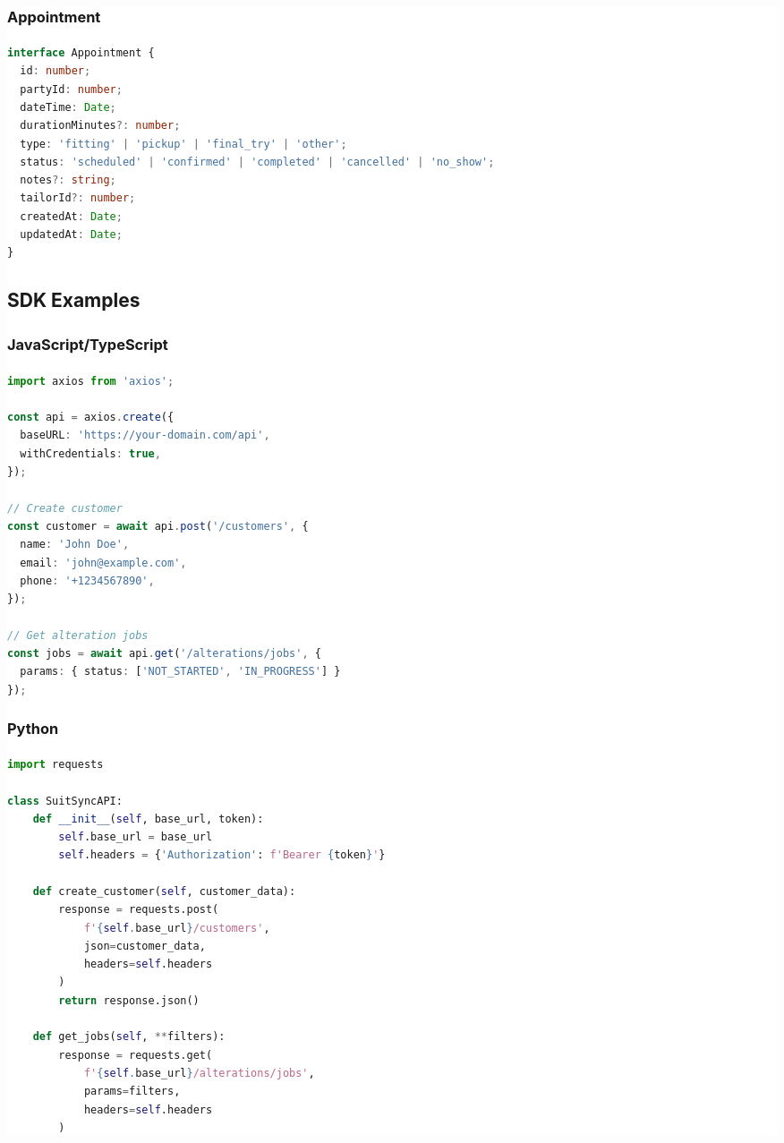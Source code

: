### Appointment
```typescript
interface Appointment {
  id: number;
  partyId: number;
  dateTime: Date;
  durationMinutes?: number;
  type: 'fitting' | 'pickup' | 'final_try' | 'other';
  status: 'scheduled' | 'confirmed' | 'completed' | 'cancelled' | 'no_show';
  notes?: string;
  tailorId?: number;
  createdAt: Date;
  updatedAt: Date;
}
```

## SDK Examples

### JavaScript/TypeScript
```typescript
import axios from 'axios';

const api = axios.create({
  baseURL: 'https://your-domain.com/api',
  withCredentials: true,
});

// Create customer
const customer = await api.post('/customers', {
  name: 'John Doe',
  email: 'john@example.com',
  phone: '+1234567890',
});

// Get alteration jobs
const jobs = await api.get('/alterations/jobs', {
  params: { status: ['NOT_STARTED', 'IN_PROGRESS'] }
});
```

### Python
```python
import requests

class SuitSyncAPI:
    def __init__(self, base_url, token):
        self.base_url = base_url
        self.headers = {'Authorization': f'Bearer {token}'}

    def create_customer(self, customer_data):
        response = requests.post(
            f'{self.base_url}/customers',
            json=customer_data,
            headers=self.headers
        )
        return response.json()

    def get_jobs(self, **filters):
        response = requests.get(
            f'{self.base_url}/alterations/jobs',
            params=filters,
            headers=self.headers
        )
```